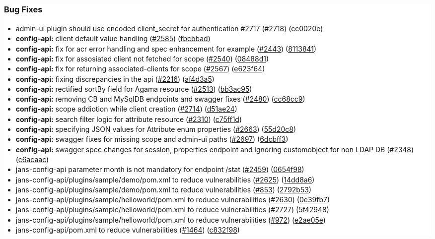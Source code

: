 
### Bug Fixes

* admin-ui plugin should use encoded client_secret for authentication [#2717](https://github.com/JanssenProject/jans/issues/2717) ([#2718](https://github.com/JanssenProject/jans/issues/2718)) ([cc0020e](https://github.com/JanssenProject/jans/commit/cc0020ec94b8cfe18c75310eb77c26bfa6e85750))
* **config-api:** client default value handling ([#2585](https://github.com/JanssenProject/jans/issues/2585)) ([fbcbbad](https://github.com/JanssenProject/jans/commit/fbcbbad0817cd17e645a2491d1732a18b5159cf1))
* **config-api:** fix for acr error handling and spec enhancement for example ([#2443](https://github.com/JanssenProject/jans/issues/2443)) ([8113841](https://github.com/JanssenProject/jans/commit/8113841f160f937b765b005bc9078bbcc7bb3ec7))
* **config-api:** fix for assosiated client not fetched for scope ([#2540](https://github.com/JanssenProject/jans/issues/2540)) ([08488d1](https://github.com/JanssenProject/jans/commit/08488d158841a8c074e68cba4d2a12df6feab9b6))
* **config-api:** fix for returning associated-clients for scope ([#2567](https://github.com/JanssenProject/jans/issues/2567)) ([e623f64](https://github.com/JanssenProject/jans/commit/e623f644d1a410a95edf9c0d66085dd4503e7cb3))
* **config-api:** fixing discrepancies in the api ([#2216](https://github.com/JanssenProject/jans/issues/2216)) ([af4d3a5](https://github.com/JanssenProject/jans/commit/af4d3a51ce2cbe8c531f8dca213d0c3ef087aad5))
* **config-api:** rectified sortBy field for Agama resource ([#2513](https://github.com/JanssenProject/jans/issues/2513)) ([bb3ac95](https://github.com/JanssenProject/jans/commit/bb3ac957615a46d53b8622d1aeead1b26a703b70))
* **config-api:** removing CB and MySqlDB endpoints and swagger fixes ([#2480](https://github.com/JanssenProject/jans/issues/2480)) ([cc68cc9](https://github.com/JanssenProject/jans/commit/cc68cc9209c3612dbd002daf5775f3dd5916427b))
* **config-api:** scope addiotion while client creation ([#2714](https://github.com/JanssenProject/jans/issues/2714)) ([d51ae24](https://github.com/JanssenProject/jans/commit/d51ae2421b77dd88f7a1751235200b19f4a0b305))
* **config-api:** search filter logic for attribute resource ([#2310](https://github.com/JanssenProject/jans/issues/2310)) ([c75ff1d](https://github.com/JanssenProject/jans/commit/c75ff1dff7a1c4262704320a309de540bae40cc2))
* **config-api:** specifying JSON values for Attribute enum properties ([#2663](https://github.com/JanssenProject/jans/issues/2663)) ([55d20c8](https://github.com/JanssenProject/jans/commit/55d20c8c4812cee333e63335772ff6da9a43d188))
* **config-api:** swagger fixes for missing scope and admin-ui paths ([#2697](https://github.com/JanssenProject/jans/issues/2697)) ([6dcbff3](https://github.com/JanssenProject/jans/commit/6dcbff37d0e37502b7383bded22f04bf708d7afc))
* **config-api:** swagger spec changes for session, properties endpoint and ignoring customobject for non LDAP DB ([#2348](https://github.com/JanssenProject/jans/issues/2348)) ([c6acaac](https://github.com/JanssenProject/jans/commit/c6acaacf06f564b1acde7ed9bb466e5e9528ccbc))
* jans-config-api parameter month is not mandatory for endpoint /stat ([#2459](https://github.com/JanssenProject/jans/issues/2459)) ([0654f98](https://github.com/JanssenProject/jans/commit/0654f981953da31b2b06b98ae93f4ffe27032155))
* jans-config-api/plugins/sample/demo/pom.xml to reduce vulnerabilities ([#2625](https://github.com/JanssenProject/jans/issues/2625)) ([14dd8a6](https://github.com/JanssenProject/jans/commit/14dd8a646b433bbbd655b02cabe548f8afb78196))
* jans-config-api/plugins/sample/demo/pom.xml to reduce vulnerabilities ([#853](https://github.com/JanssenProject/jans/issues/853)) ([2792b53](https://github.com/JanssenProject/jans/commit/2792b53c4e1baa4a06dc9d0fbdc3c15f285c08de))
* jans-config-api/plugins/sample/helloworld/pom.xml to reduce vulnerabilities ([#2630](https://github.com/JanssenProject/jans/issues/2630)) ([0e39fb7](https://github.com/JanssenProject/jans/commit/0e39fb7409be631418bcc9de58e2a4bb2d692268))
* jans-config-api/plugins/sample/helloworld/pom.xml to reduce vulnerabilities ([#2727](https://github.com/JanssenProject/jans/issues/2727)) ([5f42948](https://github.com/JanssenProject/jans/commit/5f42948b9453154fe795373f673fa872fa45e75b))
* jans-config-api/plugins/sample/helloworld/pom.xml to reduce vulnerabilities ([#972](https://github.com/JanssenProject/jans/issues/972)) ([e2ae05e](https://github.com/JanssenProject/jans/commit/e2ae05e5515dd85a95c0a8520de57f673aba7918))
* jans-config-api/pom.xml to reduce vulnerabilities ([#1464](https://github.com/JanssenProject/jans/issues/1464)) ([c832f98](https://github.com/JanssenProject/jans/commit/c832f9885bdec3a6fecffa2c2e3b7aa2ea7c8dd4))